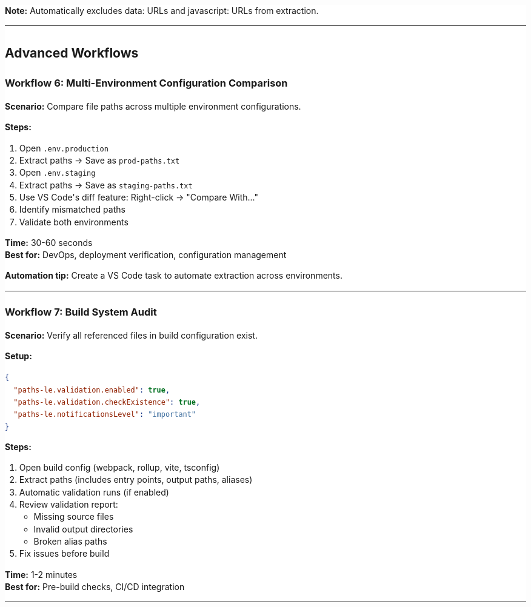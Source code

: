 **Note:** Automatically excludes data: URLs and javascript: URLs from extraction.

---

## Advanced Workflows

### Workflow 6: Multi-Environment Configuration Comparison

**Scenario:** Compare file paths across multiple environment configurations.

**Steps:**

1. Open `.env.production`
2. Extract paths → Save as `prod-paths.txt`
3. Open `.env.staging`
4. Extract paths → Save as `staging-paths.txt`
5. Use VS Code's diff feature: Right-click → "Compare With..."
6. Identify mismatched paths
7. Validate both environments

**Time:** 30-60 seconds  
**Best for:** DevOps, deployment verification, configuration management

**Automation tip:** Create a VS Code task to automate extraction across environments.

---

### Workflow 7: Build System Audit

**Scenario:** Verify all referenced files in build configuration exist.

**Setup:**

```json
{
  "paths-le.validation.enabled": true,
  "paths-le.validation.checkExistence": true,
  "paths-le.notificationsLevel": "important"
}
```

**Steps:**

1. Open build config (webpack, rollup, vite, tsconfig)
2. Extract paths (includes entry points, output paths, aliases)
3. Automatic validation runs (if enabled)
4. Review validation report:
   - Missing source files
   - Invalid output directories
   - Broken alias paths
5. Fix issues before build

**Time:** 1-2 minutes  
**Best for:** Pre-build checks, CI/CD integration

---
